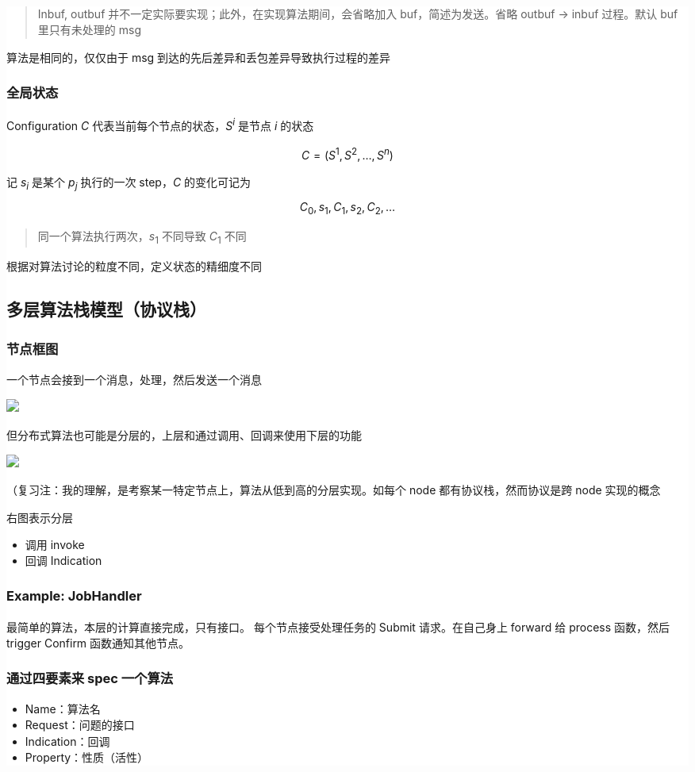 > Inbuf, outbuf 并不一定实际要实现；此外，在实现算法期间，会省略加入 buf，简述为发送。省略 outbuf -> inbuf 过程。默认 buf 里只有未处理的 msg


算法是相同的，仅仅由于 msg 到达的先后差异和丢包差异导致执行过程的差异

### 全局状态

Configuration $C$ 代表当前每个节点的状态，$S^i$ 是节点 $i$ 的状态

$$
C = (S^1, S^2, \ldots, S^n)
$$

记 $s_i$ 是某个 $p_j$ 执行的一次 step，$C$ 的变化可记为
$$
C_0, s_1, C_1, s_2, C_2, \ldots
$$


> 同一个算法执行两次，$s_1$ 不同导致 $C_1$ 不同

根据对算法讨论的粒度不同，定义状态的精细度不同

## 多层算法栈模型（协议栈）

### 节点框图

一个节点会接到一个消息，处理，然后发送一个消息



<img src="https://notes.sjtu.edu.cn/uploads/upload_3ba6548ee36ef729c6a10fb7b4984c10.png" width="50%">


但分布式算法也可能是分层的，上层和通过调用、回调来使用下层的功能


<img src="https://notes.sjtu.edu.cn/uploads/upload_3a7d002bb345324554cef935fa140b92.png" width=50%>


（复习注：我的理解，是考察某一特定节点上，算法从低到高的分层实现。如每个 node 都有协议栈，然而协议是跨 node 实现的概念


右图表示分层

- 调用 invoke
- 回调 Indication

### Example: JobHandler

最简单的算法，本层的计算直接完成，只有接口。
每个节点接受处理任务的 Submit 请求。在自己身上 forward 给 process 函数，然后 trigger Confirm 函数通知其他节点。

### 通过四要素来 spec 一个算法

- Name：算法名
- Request：问题的接口
- Indication：回调
- Property：性质（活性）
